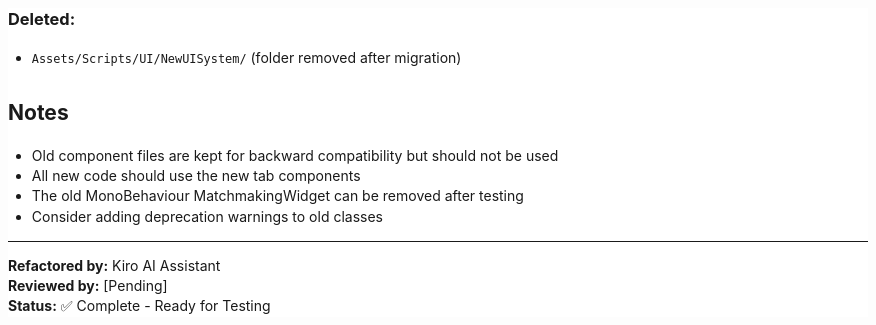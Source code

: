 ### Deleted:
- `Assets/Scripts/UI/NewUISystem/` (folder removed after migration)

## Notes

- Old component files are kept for backward compatibility but should not be used
- All new code should use the new tab components
- The old MonoBehaviour MatchmakingWidget can be removed after testing
- Consider adding deprecation warnings to old classes

---

**Refactored by:** Kiro AI Assistant  
**Reviewed by:** [Pending]  
**Status:** ✅ Complete - Ready for Testing
